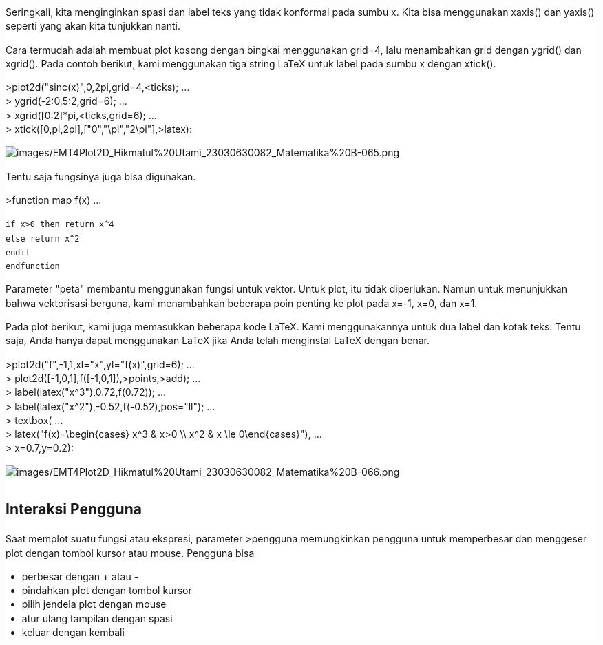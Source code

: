 Seringkali, kita menginginkan spasi dan label teks yang tidak
konformal pada sumbu x. Kita bisa menggunakan xaxis() dan yaxis()
seperti yang akan kita tunjukkan nanti.

Cara termudah adalah membuat plot kosong dengan bingkai menggunakan
grid=4, lalu menambahkan grid dengan ygrid() dan xgrid(). Pada contoh
berikut, kami menggunakan tiga string LaTeX untuk label pada sumbu x
dengan xtick().

\>plot2d("sinc(x)",0,2pi,grid=4,<ticks); ...  
\>   ygrid(-2:0.5:2,grid=6); ...  
\>   xgrid([0:2]\*pi,<ticks,grid=6);  ...  
\>   xtick([0,pi,2pi],["0","\\pi","2\\pi"],\>latex):


![images/EMT4Plot2D_Hikmatul%20Utami_23030630082_Matematika%20B-065.png](images/EMT4Plot2D_Hikmatul%20Utami_23030630082_Matematika%20B-065.png)

Tentu saja fungsinya juga bisa digunakan.

\>function map f(x) ...


    if x>0 then return x^4
    else return x^2
    endif
    endfunction
</pre>
Parameter "peta" membantu menggunakan fungsi untuk vektor. Untuk plot,
itu tidak diperlukan. Namun untuk menunjukkan bahwa vektorisasi
berguna, kami menambahkan beberapa poin penting ke plot pada x=-1,
x=0, dan x=1.


Pada plot berikut, kami juga memasukkan beberapa kode LaTeX. Kami
menggunakannya untuk dua label dan kotak teks. Tentu saja, Anda hanya
dapat menggunakan LaTeX jika Anda telah menginstal LaTeX dengan benar.

\>plot2d("f",-1,1,xl="x",yl="f(x)",grid=6);  ...  
\>   plot2d([-1,0,1],f([-1,0,1]),\>points,\>add); ...  
\>   label(latex("x^3"),0.72,f(0.72)); ...  
\>   label(latex("x^2"),-0.52,f(-0.52),pos="ll"); ...  
\>   textbox( ...  
\>     latex("f(x)=\\begin{cases} x^3 & x\>0 \\\\ x^2 & x \\le 0\\end{cases}"), ...  
\>     x=0.7,y=0.2):


![images/EMT4Plot2D_Hikmatul%20Utami_23030630082_Matematika%20B-066.png](images/EMT4Plot2D_Hikmatul%20Utami_23030630082_Matematika%20B-066.png)

## Interaksi Pengguna

Saat memplot suatu fungsi atau ekspresi, parameter &gt;pengguna
memungkinkan pengguna untuk memperbesar dan menggeser plot dengan
tombol kursor atau mouse. Pengguna bisa
+ perbesar dengan + atau -
+ pindahkan plot dengan tombol kursor
+ pilih jendela plot dengan mouse
+ atur ulang tampilan dengan spasi
+ keluar dengan kembali

